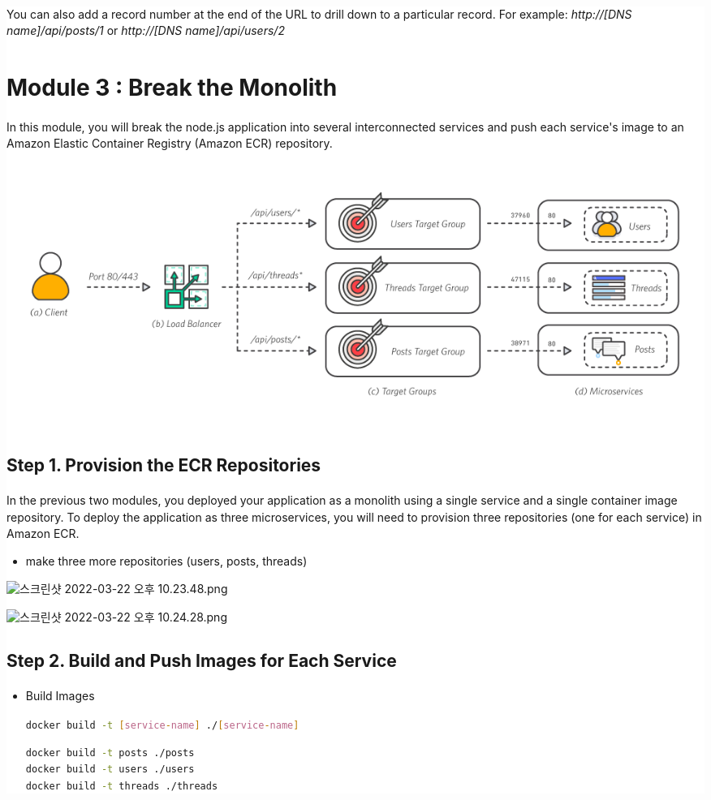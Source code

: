 You can also add a record number at the end of the URL to drill down to a particular record. For example: *http://[DNS name]/api/posts/1* or *http://[DNS name]/api/users/2*

# Module 3 : Break the Monolith

In this module, you will break the node.js application into several interconnected services and push each service's image to an Amazon Elastic Container Registry (Amazon ECR) repository.

![Untitled](%5BAWS%20Hands%2024db9/Untitled%202.png)

## Step 1. Provision the ECR Repositories

In the previous two modules, you deployed your application as a monolith using a single service and a single container image repository. To deploy the application as three microservices, you will need to provision three repositories (one for each service) in Amazon ECR.

- make three more repositories (users, posts, threads)

![스크린샷 2022-03-22 오후 10.23.48.png](%5BAWS%20Hands%2024db9/%E1%84%89%E1%85%B3%E1%84%8F%E1%85%B3%E1%84%85%E1%85%B5%E1%86%AB%E1%84%89%E1%85%A3%E1%86%BA_2022-03-22_%E1%84%8B%E1%85%A9%E1%84%92%E1%85%AE_10.23.48.png)

![스크린샷 2022-03-22 오후 10.24.28.png](%5BAWS%20Hands%2024db9/%E1%84%89%E1%85%B3%E1%84%8F%E1%85%B3%E1%84%85%E1%85%B5%E1%86%AB%E1%84%89%E1%85%A3%E1%86%BA_2022-03-22_%E1%84%8B%E1%85%A9%E1%84%92%E1%85%AE_10.24.28.png)

## Step 2. Build and Push Images for Each Service

- Build Images
    
    ```bash
    docker build -t [service-name] ./[service-name]
    ```
    
    ```bash
    docker build -t posts ./posts
    docker build -t users ./users
    docker build -t threads ./threads
    ```
    